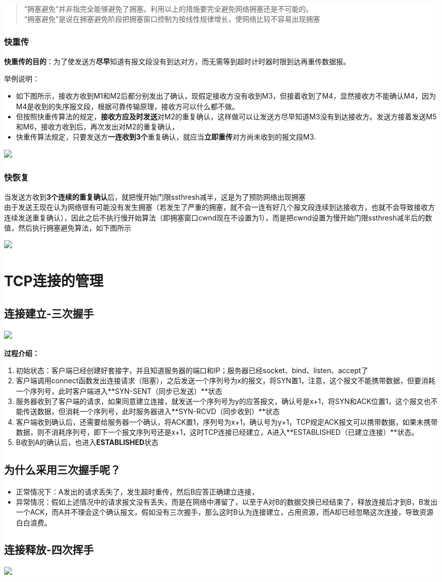 > “拥塞避免”并非指完全能够避免了拥塞。利用以上的措施要完全避免网络拥塞还是不可能的。   
“拥塞避免”是说在拥塞避免阶段把拥塞窗口控制为按线性规律增长，使网络比较不容易出现拥塞


### 快重传

**快重传的目的**：为了使发送方**尽早**知道有报文段没有到达对方，而无需等到超时计时器时限到达再重传数据报。

举例说明：   
+ 如下图所示，接收方收到M1和M2后都分别发出了确认，现假定接收方没有收到M3，但接着收到了M4，显然接收方不能确认M4，因为M4是收到的失序报文段，根据可靠传输原理，接收方可以什么都不做。
+ 但按照快重传算法的规定，**接收方应及时发送**对M2的重复确认，这样做可以让发送方尽早知道M3没有到达接收方。发送方接着发送M5和M6，接收方收到后，再次发出对M2的重复确认，
+ 快重传算法规定，只要发送方**一连收到3个**重复确认，就应当**立即重传**对方尚未收到的报文段M3.

<img src=/images/TCP协议/快重传.png>

### 快恢复

当发送方收到**3个连续的重复确认**后，就把慢开始门限ssthresh减半，这是为了预防网络出现拥塞   
由于发送王现在认为网络很有可能没有发生拥塞（若发生了严重的拥塞，就不会一连有好几个报文段连续到达接收方，也就不会导致接收方连续发送重复确认），因此之后不执行慢开始算法（即拥塞窗口cwnd现在不设置为1），而是把cwnd设置为慢开始门限ssthresh减半后的数值，然后执行拥塞避免算法，如下图所示

<img src=/images/TCP协议/快恢复.png>


# TCP连接的管理

## 连接建立-三次握手

<img src=/images/TCP协议/三次握手.png>

**过程介绍：**
1. 初始状态：客户端已经创建好套接字，并且知道服务器的端口和IP；服务器已经socket、bind、listen、accept了
2. 客户端调用connect函数发出连接请求（阻塞），之后发送一个序列号为x的报文，将SYN置1，注意，这个报文不能携带数据，但要消耗一个序列号，此时客户端进入**SYN-SENT（同步已发送）**状态
3. 服务器收到了客户端的请求，如果同意建立连接，就发送一个序列号为y的应答报文，确认号是x+1，将SYN和ACK位置1，这个报文也不能传送数据，但消耗一个序列号，此时服务器进入**SYN-RCVD（同步收到）**状态
4. 客户端收到确认后，还需要给服务器一个确认，将ACK置1，序列号为x+1，确认号为y+1，TCP规定ACK报文可以携带数据，如果未携带数据，则不消耗序列号，即下一个报文序列号还是x+1，这时TCP连接已经建立，A进入**ESTABLISHED（已建立连接）**状态。
5. B收到A的确认后，也进入**ESTABLISHED**状态


## 为什么采用三次握手呢？   
+ 正常情况下：A发出的请求丢失了，发生超时重传，然后B应答正确建立连接，
+ 异常情况：假如上述情况中的请求报文没有丢失，而是在网络中滞留了，以至于A对B的数据交换已经结束了，释放连接后才到B，B发出一个ACK，而A并不理会这个确认报文，假如没有三次握手，那么这时B认为连接建立，占用资源，而A却已经忽略这次连接，导致资源白白浪费。

## 连接释放-四次挥手

<img src=/images/TCP协议/四次挥手.png>
